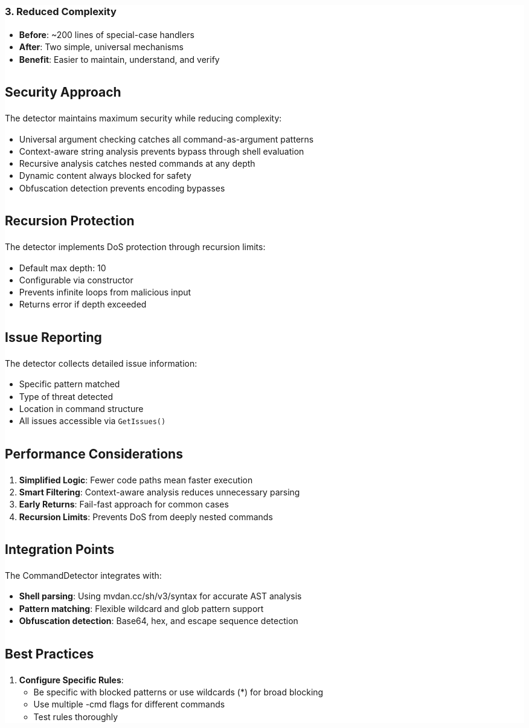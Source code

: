 ### 3. Reduced Complexity
- **Before**: ~200 lines of special-case handlers
- **After**: Two simple, universal mechanisms
- **Benefit**: Easier to maintain, understand, and verify

## Security Approach

The detector maintains maximum security while reducing complexity:

- Universal argument checking catches all command-as-argument patterns
- Context-aware string analysis prevents bypass through shell evaluation
- Recursive analysis catches nested commands at any depth
- Dynamic content always blocked for safety
- Obfuscation detection prevents encoding bypasses

## Recursion Protection

The detector implements DoS protection through recursion limits:

- Default max depth: 10
- Configurable via constructor
- Prevents infinite loops from malicious input
- Returns error if depth exceeded

## Issue Reporting

The detector collects detailed issue information:

- Specific pattern matched
- Type of threat detected
- Location in command structure
- All issues accessible via `GetIssues()`

## Performance Considerations

1. **Simplified Logic**: Fewer code paths mean faster execution
2. **Smart Filtering**: Context-aware analysis reduces unnecessary parsing
3. **Early Returns**: Fail-fast approach for common cases
4. **Recursion Limits**: Prevents DoS from deeply nested commands

## Integration Points

The CommandDetector integrates with:

- **Shell parsing**: Using mvdan.cc/sh/v3/syntax for accurate AST analysis
- **Pattern matching**: Flexible wildcard and glob pattern support
- **Obfuscation detection**: Base64, hex, and escape sequence detection

## Best Practices

1. **Configure Specific Rules**:
   - Be specific with blocked patterns or use wildcards (*) for broad blocking
   - Use multiple -cmd flags for different commands
   - Test rules thoroughly
